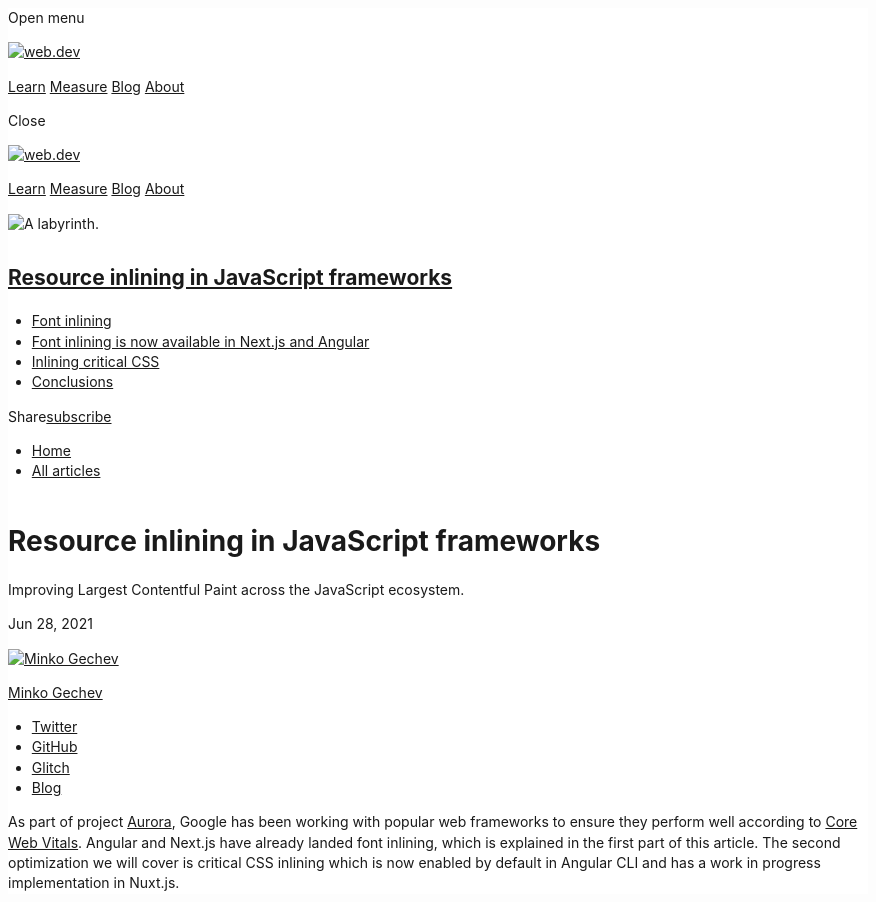 <span class="w-tooltip w-tooltip--left">Open menu</span>

<a href="/" class="gc-analytics-event header-default__logo-link"><img src="/images/lockup.svg" alt="web.dev" class="header-default__logo" width="125" height="30" /></a>

<a href="/learn/" class="gc-analytics-event header-default__link">Learn</a> <a href="/measure/" class="gc-analytics-event header-default__link">Measure</a> <a href="/blog/" class="gc-analytics-event header-default__link">Blog</a> <a href="/about/" class="gc-analytics-event header-default__link">About</a>

<span class="w-tooltip">Close</span>

<a href="/" class="gc-analytics-event"><img src="/images/lockup.svg" alt="web.dev" class="drawer-default__logo" width="125" height="30" /></a>

<a href="/learn/" class="gc-analytics-event drawer-default__link">Learn</a> <a href="/measure/" class="gc-analytics-event drawer-default__link">Measure</a> <a href="/blog/" class="gc-analytics-event drawer-default__link">Blog</a> <a href="/about/" class="gc-analytics-event drawer-default__link">About</a>

<img src="https://web-dev.imgix.net/image/S838B7UEsdXmwrD8q5gvNlWTHHP2/yXASsFeUg39y0K7aFJIY.jpg?auto=format" alt="A labyrinth." class="w-hero w-hero--cover" sizes="100vw" srcset="https://web-dev.imgix.net/image/S838B7UEsdXmwrD8q5gvNlWTHHP2/yXASsFeUg39y0K7aFJIY.jpg?auto=format&amp;w=200 200w, https://web-dev.imgix.net/image/S838B7UEsdXmwrD8q5gvNlWTHHP2/yXASsFeUg39y0K7aFJIY.jpg?auto=format&amp;w=228 228w, https://web-dev.imgix.net/image/S838B7UEsdXmwrD8q5gvNlWTHHP2/yXASsFeUg39y0K7aFJIY.jpg?auto=format&amp;w=260 260w, https://web-dev.imgix.net/image/S838B7UEsdXmwrD8q5gvNlWTHHP2/yXASsFeUg39y0K7aFJIY.jpg?auto=format&amp;w=296 296w, https://web-dev.imgix.net/image/S838B7UEsdXmwrD8q5gvNlWTHHP2/yXASsFeUg39y0K7aFJIY.jpg?auto=format&amp;w=338 338w, https://web-dev.imgix.net/image/S838B7UEsdXmwrD8q5gvNlWTHHP2/yXASsFeUg39y0K7aFJIY.jpg?auto=format&amp;w=385 385w, https://web-dev.imgix.net/image/S838B7UEsdXmwrD8q5gvNlWTHHP2/yXASsFeUg39y0K7aFJIY.jpg?auto=format&amp;w=439 439w, https://web-dev.imgix.net/image/S838B7UEsdXmwrD8q5gvNlWTHHP2/yXASsFeUg39y0K7aFJIY.jpg?auto=format&amp;w=500 500w, https://web-dev.imgix.net/image/S838B7UEsdXmwrD8q5gvNlWTHHP2/yXASsFeUg39y0K7aFJIY.jpg?auto=format&amp;w=571 571w, https://web-dev.imgix.net/image/S838B7UEsdXmwrD8q5gvNlWTHHP2/yXASsFeUg39y0K7aFJIY.jpg?auto=format&amp;w=650 650w, https://web-dev.imgix.net/image/S838B7UEsdXmwrD8q5gvNlWTHHP2/yXASsFeUg39y0K7aFJIY.jpg?auto=format&amp;w=741 741w, https://web-dev.imgix.net/image/S838B7UEsdXmwrD8q5gvNlWTHHP2/yXASsFeUg39y0K7aFJIY.jpg?auto=format&amp;w=845 845w, https://web-dev.imgix.net/image/S838B7UEsdXmwrD8q5gvNlWTHHP2/yXASsFeUg39y0K7aFJIY.jpg?auto=format&amp;w=964 964w, https://web-dev.imgix.net/image/S838B7UEsdXmwrD8q5gvNlWTHHP2/yXASsFeUg39y0K7aFJIY.jpg?auto=format&amp;w=1098 1098w, https://web-dev.imgix.net/image/S838B7UEsdXmwrD8q5gvNlWTHHP2/yXASsFeUg39y0K7aFJIY.jpg?auto=format&amp;w=1252 1252w, https://web-dev.imgix.net/image/S838B7UEsdXmwrD8q5gvNlWTHHP2/yXASsFeUg39y0K7aFJIY.jpg?auto=format&amp;w=1428 1428w, https://web-dev.imgix.net/image/S838B7UEsdXmwrD8q5gvNlWTHHP2/yXASsFeUg39y0K7aFJIY.jpg?auto=format&amp;w=1600 1600w" width="1600" height="480" />

<a href="#resource-inlining-in-javascript-frameworks" class="w-toc__header--link">Resource inlining in JavaScript frameworks</a>
--------------------------------------------------------------------------------------------------------------------------------

-   [Font inlining](#font-inlining)
-   [Font inlining is now available in Next.js and Angular](#font-inlining-is-now-available-in-next.js-and-angular)
-   [Inlining critical CSS](#inlining-critical-css)
-   [Conclusions](#conclusions)

Share<a href="/newsletter/" class="gc-analytics-event w-actions__fab w-actions__fab--subscribe"><span>subscribe</span></a>

-   <a href="/" class="gc-analytics-event w-breadcrumbs__link w-breadcrumbs__link--left-justify">Home</a>
-   <a href="/blog" class="gc-analytics-event w-breadcrumbs__link">All articles</a>

Resource inlining in JavaScript frameworks
==========================================

Improving Largest Contentful Paint across the JavaScript ecosystem.

Jun 28, 2021

[<img src="https://web-dev.imgix.net/image/admin/OPpZ9x8KCVcxvqgdWXM5.jpg?auto=format&amp;fit=crop&amp;h=64&amp;w=64" alt="Minko Gechev" class="w-author__image" sizes="(min-width: 64px) 64px, calc(100vw - 48px)" srcset="https://web-dev.imgix.net/image/admin/OPpZ9x8KCVcxvqgdWXM5.jpg?fit=crop&amp;h=64&amp;w=64&amp;auto=format&amp;dpr=1&amp;q=75, https://web-dev.imgix.net/image/admin/OPpZ9x8KCVcxvqgdWXM5.jpg?fit=crop&amp;h=64&amp;w=64&amp;auto=format&amp;dpr=2&amp;q=50 2x, https://web-dev.imgix.net/image/admin/OPpZ9x8KCVcxvqgdWXM5.jpg?fit=crop&amp;h=64&amp;w=64&amp;auto=format&amp;dpr=3&amp;q=35 3x, https://web-dev.imgix.net/image/admin/OPpZ9x8KCVcxvqgdWXM5.jpg?fit=crop&amp;h=64&amp;w=64&amp;auto=format&amp;dpr=4&amp;q=23 4x, https://web-dev.imgix.net/image/admin/OPpZ9x8KCVcxvqgdWXM5.jpg?fit=crop&amp;h=64&amp;w=64&amp;auto=format&amp;dpr=5&amp;q=20 5x" width="64" height="64" />](/authors/mgechev/)

<a href="/authors/mgechev/" class="w-author__name-link">Minko Gechev</a>

-   <a href="https://twitter.com/mgechev" class="w-author__link">Twitter</a>
-   <a href="https://github.com/mgechev" class="w-author__link">GitHub</a>
-   <a href="https://glitch.com/@mgechev" class="w-author__link">Glitch</a>
-   <a href="https://blog.mgechev.com/" class="w-author__link">Blog</a>

As part of project [Aurora](/introducing-aurora/), Google has been working with popular web frameworks to ensure they perform well according to [Core Web Vitals](/vitals). Angular and Next.js have already landed font inlining, which is explained in the first part of this article. The second optimization we will cover is critical CSS inlining which is now enabled by default in Angular CLI and has a work in progress implementation in Nuxt.js.
